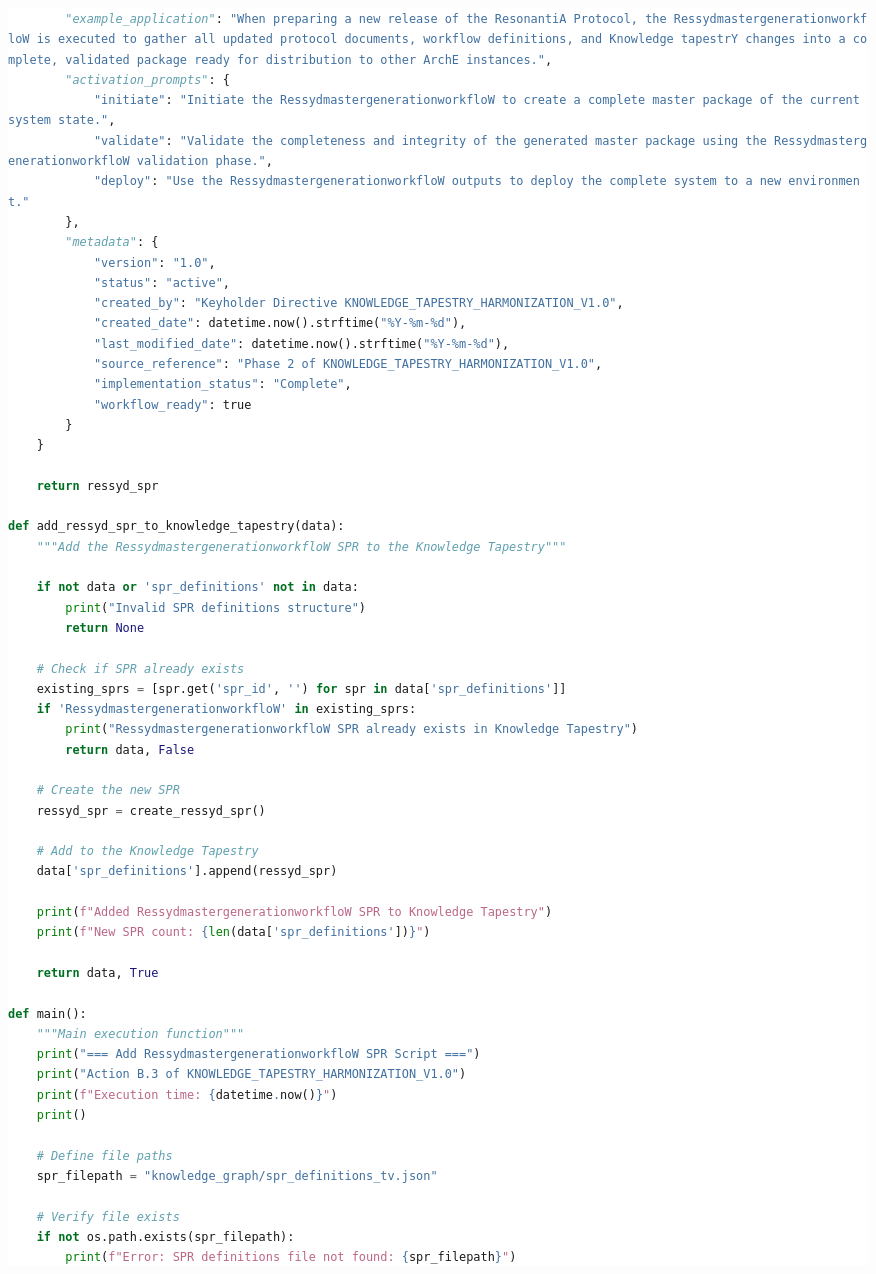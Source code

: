 ```python
        "example_application": "When preparing a new release of the ResonantiA Protocol, the RessydmastergenerationworkfloW is executed to gather all updated protocol documents, workflow definitions, and Knowledge tapestrY changes into a complete, validated package ready for distribution to other ArchE instances.",
        "activation_prompts": {
            "initiate": "Initiate the RessydmastergenerationworkfloW to create a complete master package of the current system state.",
            "validate": "Validate the completeness and integrity of the generated master package using the RessydmastergenerationworkfloW validation phase.",
            "deploy": "Use the RessydmastergenerationworkfloW outputs to deploy the complete system to a new environment."
        },
        "metadata": {
            "version": "1.0",
            "status": "active",
            "created_by": "Keyholder Directive KNOWLEDGE_TAPESTRY_HARMONIZATION_V1.0",
            "created_date": datetime.now().strftime("%Y-%m-%d"),
            "last_modified_date": datetime.now().strftime("%Y-%m-%d"),
            "source_reference": "Phase 2 of KNOWLEDGE_TAPESTRY_HARMONIZATION_V1.0",
            "implementation_status": "Complete",
            "workflow_ready": true
        }
    }
    
    return ressyd_spr

def add_ressyd_spr_to_knowledge_tapestry(data):
    """Add the RessydmastergenerationworkfloW SPR to the Knowledge Tapestry"""
    
    if not data or 'spr_definitions' not in data:
        print("Invalid SPR definitions structure")
        return None
    
    # Check if SPR already exists
    existing_sprs = [spr.get('spr_id', '') for spr in data['spr_definitions']]
    if 'RessydmastergenerationworkfloW' in existing_sprs:
        print("RessydmastergenerationworkfloW SPR already exists in Knowledge Tapestry")
        return data, False
    
    # Create the new SPR
    ressyd_spr = create_ressyd_spr()
    
    # Add to the Knowledge Tapestry
    data['spr_definitions'].append(ressyd_spr)
    
    print(f"Added RessydmastergenerationworkfloW SPR to Knowledge Tapestry")
    print(f"New SPR count: {len(data['spr_definitions'])}")
    
    return data, True

def main():
    """Main execution function"""
    print("=== Add RessydmastergenerationworkfloW SPR Script ===")
    print("Action B.3 of KNOWLEDGE_TAPESTRY_HARMONIZATION_V1.0")
    print(f"Execution time: {datetime.now()}")
    print()
    
    # Define file paths
    spr_filepath = "knowledge_graph/spr_definitions_tv.json"
    
    # Verify file exists
    if not os.path.exists(spr_filepath):
        print(f"Error: SPR definitions file not found: {spr_filepath}")
```